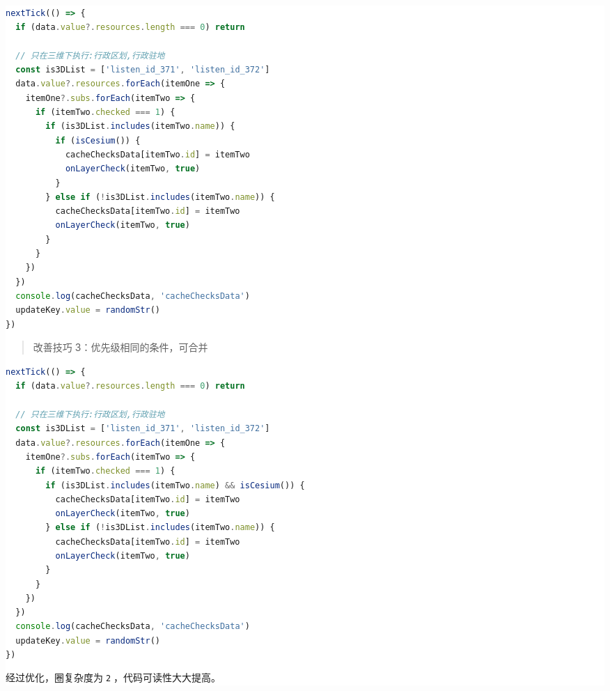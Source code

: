 ```js
nextTick(() => {
  if (data.value?.resources.length === 0) return

  // 只在三维下执行:行政区划,行政驻地
  const is3DList = ['listen_id_371', 'listen_id_372']
  data.value?.resources.forEach(itemOne => {
    itemOne?.subs.forEach(itemTwo => {
      if (itemTwo.checked === 1) {
        if (is3DList.includes(itemTwo.name)) {
          if (isCesium()) {
            cacheChecksData[itemTwo.id] = itemTwo
            onLayerCheck(itemTwo, true)
          }
        } else if (!is3DList.includes(itemTwo.name)) {
          cacheChecksData[itemTwo.id] = itemTwo
          onLayerCheck(itemTwo, true)
        }
      }
    })
  })
  console.log(cacheChecksData, 'cacheChecksData')
  updateKey.value = randomStr()
})
```

> 改善技巧 3：优先级相同的条件，可合并

```js
nextTick(() => {
  if (data.value?.resources.length === 0) return

  // 只在三维下执行:行政区划,行政驻地
  const is3DList = ['listen_id_371', 'listen_id_372']
  data.value?.resources.forEach(itemOne => {
    itemOne?.subs.forEach(itemTwo => {
      if (itemTwo.checked === 1) {
        if (is3DList.includes(itemTwo.name) && isCesium()) {
          cacheChecksData[itemTwo.id] = itemTwo
          onLayerCheck(itemTwo, true)
        } else if (!is3DList.includes(itemTwo.name)) {
          cacheChecksData[itemTwo.id] = itemTwo
          onLayerCheck(itemTwo, true)
        }
      }
    })
  })
  console.log(cacheChecksData, 'cacheChecksData')
  updateKey.value = randomStr()
})
```

经过优化，圈复杂度为 `2` ，代码可读性大大提高。
